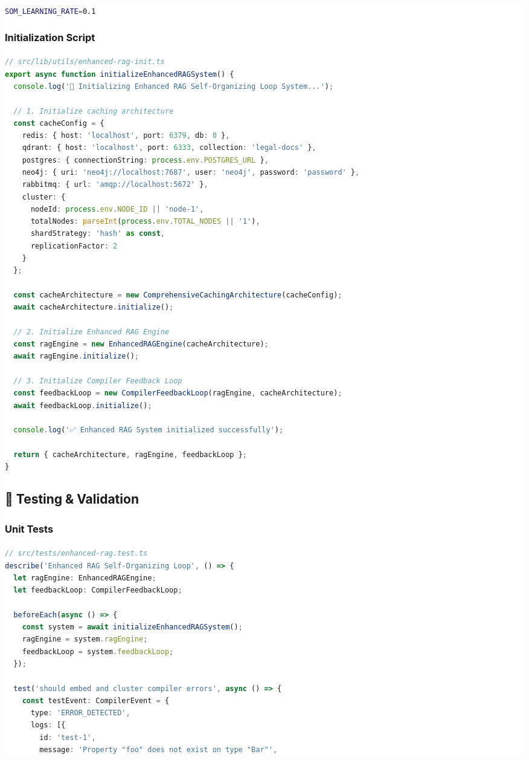 ```bash
SOM_LEARNING_RATE=0.1
```

### Initialization Script
```typescript
// src/lib/utils/enhanced-rag-init.ts
export async function initializeEnhancedRAGSystem() {
  console.log('🚀 Initializing Enhanced RAG Self-Organizing Loop System...');
  
  // 1. Initialize caching architecture
  const cacheConfig = {
    redis: { host: 'localhost', port: 6379, db: 0 },
    qdrant: { host: 'localhost', port: 6333, collection: 'legal-docs' },
    postgres: { connectionString: process.env.POSTGRES_URL },
    neo4j: { uri: 'neo4j://localhost:7687', user: 'neo4j', password: 'password' },
    rabbitmq: { url: 'amqp://localhost:5672' },
    cluster: {
      nodeId: process.env.NODE_ID || 'node-1',
      totalNodes: parseInt(process.env.TOTAL_NODES || '1'),
      shardStrategy: 'hash' as const,
      replicationFactor: 2
    }
  };
  
  const cacheArchitecture = new ComprehensiveCachingArchitecture(cacheConfig);
  await cacheArchitecture.initialize();
  
  // 2. Initialize Enhanced RAG Engine
  const ragEngine = new EnhancedRAGEngine(cacheArchitecture);
  await ragEngine.initialize();
  
  // 3. Initialize Compiler Feedback Loop
  const feedbackLoop = new CompilerFeedbackLoop(ragEngine, cacheArchitecture);
  await feedbackLoop.initialize();
  
  console.log('✅ Enhanced RAG System initialized successfully');
  
  return { cacheArchitecture, ragEngine, feedbackLoop };
}
```

## 🧪 Testing & Validation

### Unit Tests
```typescript
// src/tests/enhanced-rag.test.ts
describe('Enhanced RAG Self-Organizing Loop', () => {
  let ragEngine: EnhancedRAGEngine;
  let feedbackLoop: CompilerFeedbackLoop;
  
  beforeEach(async () => {
    const system = await initializeEnhancedRAGSystem();
    ragEngine = system.ragEngine;
    feedbackLoop = system.feedbackLoop;
  });
  
  test('should embed and cluster compiler errors', async () => {
    const testEvent: CompilerEvent = {
      type: 'ERROR_DETECTED',
      logs: [{
        id: 'test-1',
        message: 'Property "foo" does not exist on type "Bar"',
```